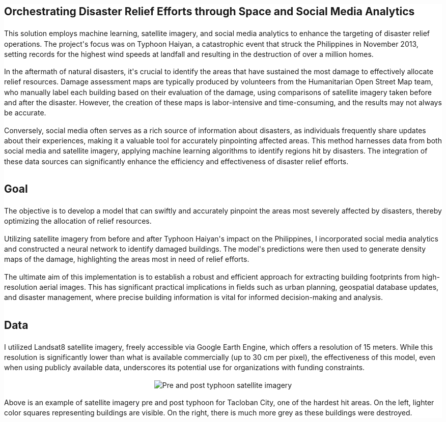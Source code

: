 ## Orchestrating Disaster Relief Efforts through Space and Social Media Analytics

This solution employs machine learning, satellite imagery, and social media analytics to enhance the targeting of disaster relief operations. The project's focus was on Typhoon Haiyan, a catastrophic event that struck the Philippines in November 2013, setting records for the highest wind speeds at landfall and resulting in the destruction of over a million homes.

In the aftermath of natural disasters, it's crucial to identify the areas that have sustained the most damage to effectively allocate relief resources. Damage assessment maps are typically produced by volunteers from the Humanitarian Open Street Map team, who manually label each building based on their evaluation of the damage, using comparisons of satellite imagery taken before and after the disaster. However, the creation of these maps is labor-intensive and time-consuming, and the results may not always be accurate. 

Conversely, social media often serves as a rich source of information about disasters, as individuals frequently share updates about their experiences, making it a valuable tool for accurately pinpointing affected areas. This method harnesses data from both social media and satellite imagery, applying machine learning algorithms to identify regions hit by disasters. The integration of these data sources can significantly enhance the efficiency and effectiveness of disaster relief efforts.


## Goal

The objective is to develop a model that can swiftly and accurately pinpoint the areas most severely affected by disasters, thereby optimizing the allocation of relief resources.

Utilizing satellite imagery from before and after Typhoon Haiyan's impact on the Philippines, I incorporated social media analytics and constructed a neural network to identify damaged buildings. The model's predictions were then used to generate density maps of the damage, highlighting the areas most in need of relief efforts.

The ultimate aim of this implementation is to establish a robust and efficient approach for extracting building footprints from high-resolution aerial images. This has significant practical implications in fields such as urban planning, geospatial database updates, and disaster management, where precise building information is vital for informed decision-making and analysis.


## Data

I utilized Landsat8 satellite imagery, freely accessible via Google Earth Engine, which offers a resolution of 15 meters. While this resolution is significantly lower than what is available commercially (up to 30 cm per pixel), the effectiveness of this model, even when using publicly available data, underscores its potential use for organizations with funding constraints.

<p align="center">
<img src="https://github.com/ejm714/disaster_relief_from_space/blob/master/imgs/satellite.png?raw=true" alt="Pre and post typhoon satellite imagery" width="600">
</p>

Above is an example of satellite imagery pre and post typhoon for Tacloban City, one of the hardest hit areas. On the left, lighter color squares representing buildings are visible. On the right, there is much more grey as these buildings were destroyed.

